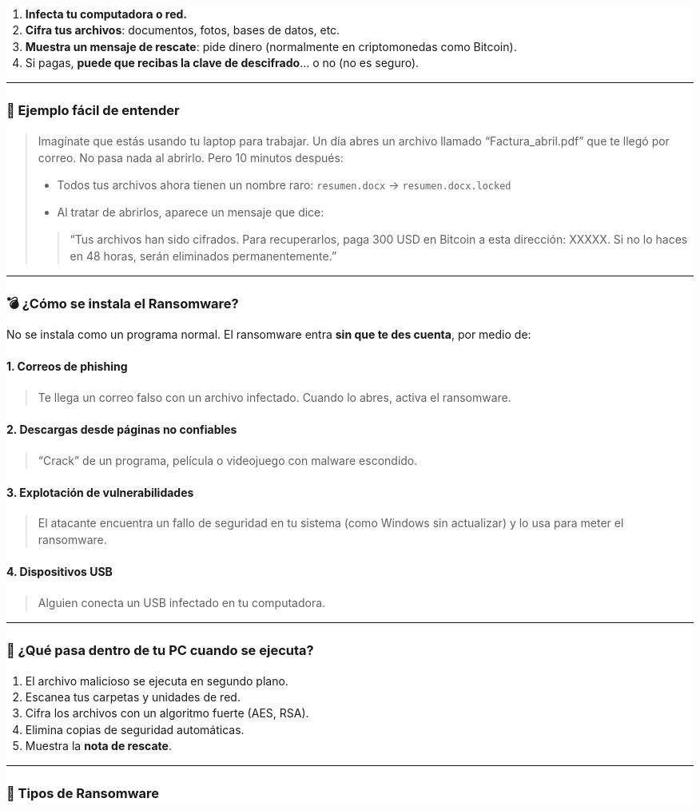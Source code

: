 1. **Infecta tu computadora o red.**
2. **Cifra tus archivos**: documentos, fotos, bases de datos, etc.
3. **Muestra un mensaje de rescate**: pide dinero (normalmente en criptomonedas como Bitcoin).
4. Si pagas, **puede que recibas la clave de descifrado**... o no (no es seguro).

---

### 🧠 Ejemplo fácil de entender

> Imagínate que estás usando tu laptop para trabajar. Un día abres un archivo llamado “Factura_abril.pdf” que te llegó por correo. No pasa nada al abrirlo. Pero 10 minutos después:
>
> - Todos tus archivos ahora tienen un nombre raro: `resumen.docx` → `resumen.docx.locked`
>
> - Al tratar de abrirlos, aparece un mensaje que dice:
>
> > “Tus archivos han sido cifrados. Para recuperarlos, paga 300 USD en Bitcoin a esta dirección: XXXXX. Si no lo haces en 48 horas, serán eliminados permanentemente.”

---

### 💣 ¿Cómo se instala el Ransomware?

No se instala como un programa normal. El ransomware entra **sin que te des cuenta**, por medio de:

#### 1. **Correos de phishing**

> Te llega un correo falso con un archivo infectado. Cuando lo abres, activa el ransomware.

#### 2. **Descargas desde páginas no confiables**

> “Crack” de un programa, película o videojuego con malware escondido.

#### 3. **Explotación de vulnerabilidades**

> El atacante encuentra un fallo de seguridad en tu sistema (como Windows sin actualizar) y lo usa para meter el ransomware.

#### 4. **Dispositivos USB**

> Alguien conecta un USB infectado en tu computadora.

---

### 🔄 ¿Qué pasa dentro de tu PC cuando se ejecuta?

1. El archivo malicioso se ejecuta en segundo plano.
2. Escanea tus carpetas y unidades de red.
3. Cifra los archivos con un algoritmo fuerte (AES, RSA).
4. Elimina copias de seguridad automáticas.
5. Muestra la **nota de rescate**.

---

### 🧪 Tipos de Ransomware
